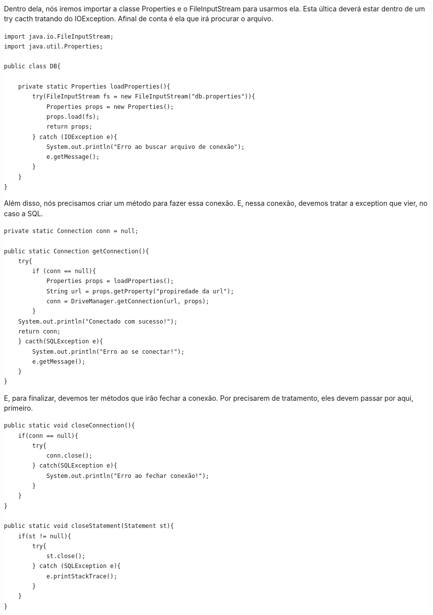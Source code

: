 Dentro dela, nós iremos importar a classe Properties e o FileInputStream para usarmos ela. Esta últica deverá estar dentro de um try cacth tratando do IOException. Afinal de conta é ela que irá procurar o arquivo.
```
import java.io.FileInputStream;
import java.util.Properties;

public class DB{

    private static Properties loadProperties(){
        try(FileInputStream fs = new FileInputStream("db.properties")){
            Properties props = new Properties();
            props.load(fs);
            return props;
        } catch (IOException e){
            System.out.println("Erro ao buscar arquivo de conexão");
            e.getMessage();
        }
    }
}
```

Além disso, nós precisamos criar um método para fazer essa conexão. E, nessa conexão, devemos tratar a exception que vier, no caso a SQL.
```
private static Connection conn = null;

public static Connection getConnection(){
    try{
        if (conn == null){
            Properties props = loadProperties();
            String url = props.getProperty("propiredade da url");
            conn = DriveManager.getConnection(url, props);
        }
    System.out.println("Conectado com sucesso!");
    return conn;
    } cacth(SQLException e){
        System.out.println("Erro ao se conectar!");
        e.getMessage();
    }
}
```

E, para finalizar, devemos ter métodos que irão fechar a conexão. Por precisarem de tratamento, eles devem passar por aqui, primeiro.
```
public static void closeConnection(){
    if(conn == null){
        try{
            conn.close();
        } catch(SQLException e){
            System.out.println("Erro ao fechar conexão!");
        }     
    }
}

public static void closeStatement(Statement st){
    if(st != null){
        try{
            st.close();
        } catch (SQLException e){
            e.printStackTrace();
        }
    }
}
```